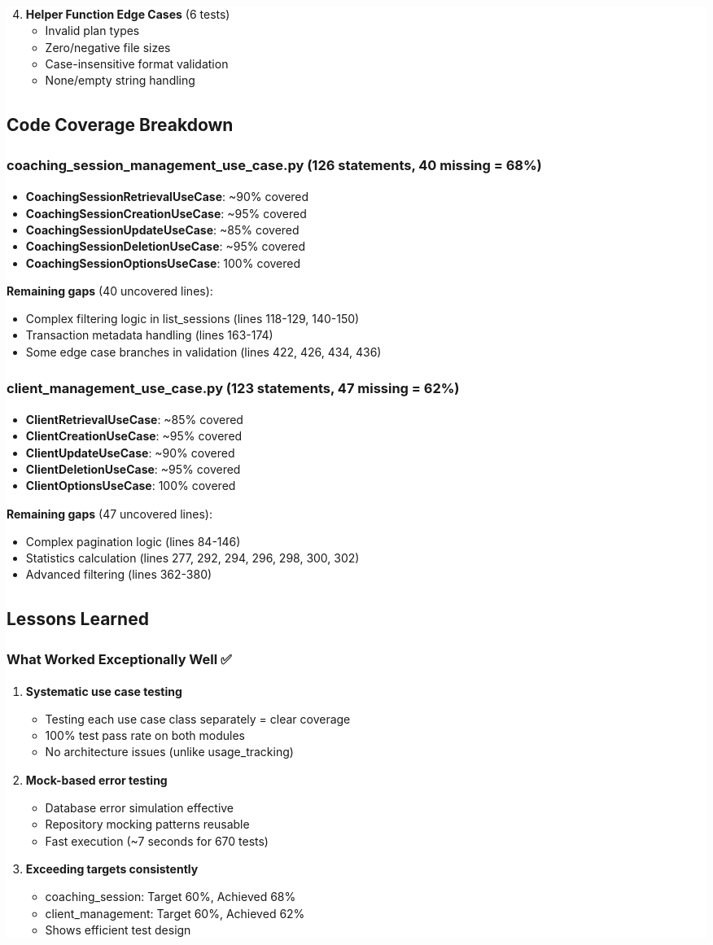 4. **Helper Function Edge Cases** (6 tests)
   - Invalid plan types
   - Zero/negative file sizes
   - Case-insensitive format validation
   - None/empty string handling

## Code Coverage Breakdown

### coaching_session_management_use_case.py (126 statements, 40 missing = 68%)
- **CoachingSessionRetrievalUseCase**: ~90% covered
- **CoachingSessionCreationUseCase**: ~95% covered
- **CoachingSessionUpdateUseCase**: ~85% covered
- **CoachingSessionDeletionUseCase**: ~95% covered
- **CoachingSessionOptionsUseCase**: 100% covered

**Remaining gaps** (40 uncovered lines):
- Complex filtering logic in list_sessions (lines 118-129, 140-150)
- Transaction metadata handling (lines 163-174)
- Some edge case branches in validation (lines 422, 426, 434, 436)

### client_management_use_case.py (123 statements, 47 missing = 62%)
- **ClientRetrievalUseCase**: ~85% covered
- **ClientCreationUseCase**: ~95% covered
- **ClientUpdateUseCase**: ~90% covered
- **ClientDeletionUseCase**: ~95% covered
- **ClientOptionsUseCase**: 100% covered

**Remaining gaps** (47 uncovered lines):
- Complex pagination logic (lines 84-146)
- Statistics calculation (lines 277, 292, 294, 296, 298, 300, 302)
- Advanced filtering (lines 362-380)

## Lessons Learned

### What Worked Exceptionally Well ✅

1. **Systematic use case testing**
   - Testing each use case class separately = clear coverage
   - 100% test pass rate on both modules
   - No architecture issues (unlike usage_tracking)

2. **Mock-based error testing**
   - Database error simulation effective
   - Repository mocking patterns reusable
   - Fast execution (~7 seconds for 670 tests)

3. **Exceeding targets consistently**
   - coaching_session: Target 60%, Achieved 68%
   - client_management: Target 60%, Achieved 62%
   - Shows efficient test design
